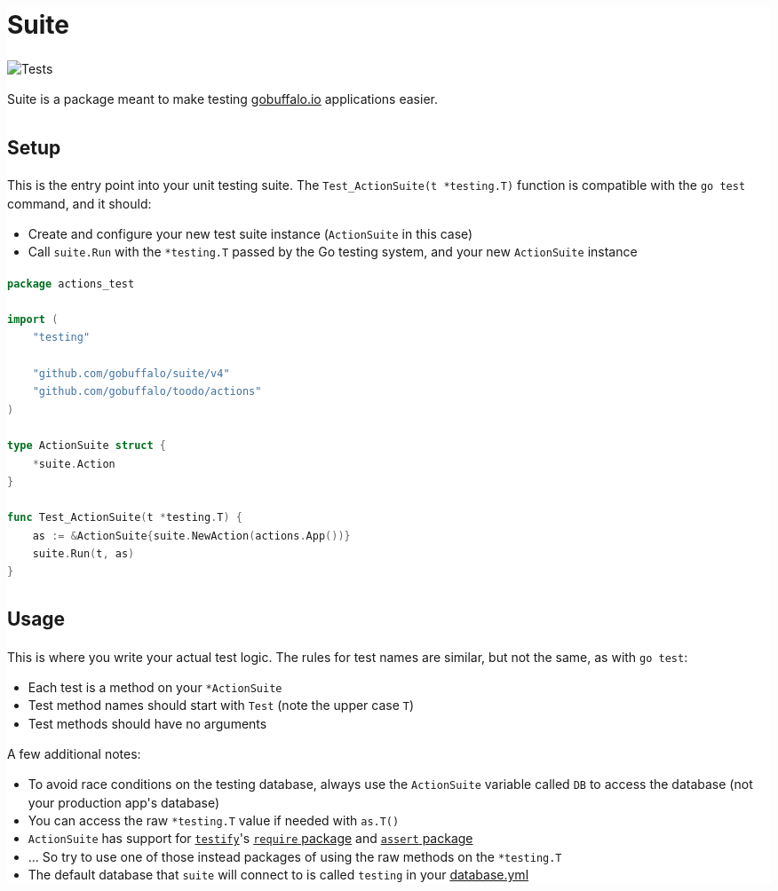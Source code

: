 
# Suite

![Tests](https://github.com/gobuffalo/suite/workflows/Tests/badge.svg)

Suite is a package meant to make testing [gobuffalo.io](http://gobuffalo.io) applications easier.

## Setup

This is the entry point into your unit testing suite. The `Test_ActionSuite(t *testing.T)` function is
compatible with the `go test` command, and it should:

- Create and configure your new test suite instance (`ActionSuite` in this case)
- Call `suite.Run` with the `*testing.T` passed by the Go testing system, and your new `ActionSuite` instance

```go
package actions_test

import (
    "testing"

    "github.com/gobuffalo/suite/v4"
    "github.com/gobuffalo/toodo/actions"
)

type ActionSuite struct {
    *suite.Action
}

func Test_ActionSuite(t *testing.T) {
    as := &ActionSuite{suite.NewAction(actions.App())}
    suite.Run(t, as)
}
```

## Usage

This is where you write your actual test logic. The rules for test names are similar, but not the same, as with `go test`:

- Each test is a method on your `*ActionSuite`
- Test method names should start with `Test` (note the upper case `T`)
- Test methods should have no arguments

A few additional notes:

- To avoid race conditions on the testing database, always use the `ActionSuite` variable called `DB` to access the database (not your production app's database)
- You can access the raw `*testing.T` value if needed with `as.T()`
- `ActionSuite` has support for [`testify`](https://github.com/stretchr/testify)'s [`require` package](https://godoc.org/github.com/stretchr/testify/require) and [`assert` package](https://godoc.org/github.com/stretchr/testify/assert)
- ... So try to use one of those instead packages of using the raw methods on the `*testing.T`
- The default database that `suite` will connect to is called `testing` in your [database.yml](https://github.com/markbates/pop#connecting-to-databases)

